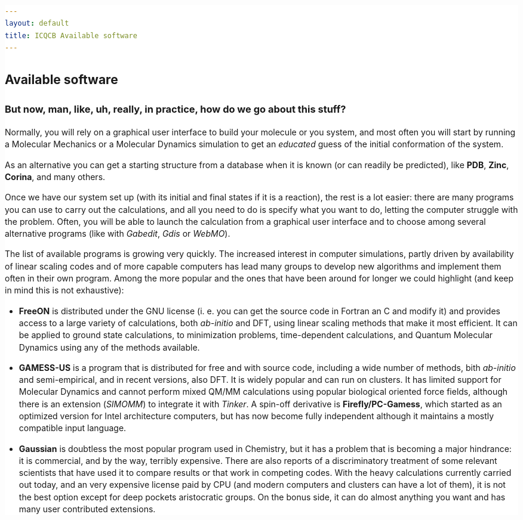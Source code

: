 ```yaml
---
layout: default
title: ICQCB Available software
---
```


Available software
------------------

### But now, man, like, uh, really, in practice, how do we go about this stuff?

Normally, you will rely on a graphical user interface to build your molecule or you system, and most often you will start by running a Molecular Mechanics or a Molecular Dynamics simulation to get an *educated* guess of the initial conformation of the system.

As an alternative you can get a starting structure from a database when it is known (or can readily be predicted), like **PDB**, **Zinc**, **Corina**, and many others.

Once we have our system set up (with its initial and final states if it is a reaction), the rest is a lot easier: there are many programs you can use to carry out the calculations, and all you need to do is specify what you want to do, letting the computer struggle with the problem. Often, you will be able to launch the calculation from a graphical user interface and to choose among several alternative programs (like with *Gabedit*, *Gdis* or *WebMO*).

The list of available programs is growing very quickly. The increased interest in computer simulations, partly driven by availability of linear scaling codes and of more capable computers has lead many groups to develop new algorithms and implement them often in their own program. Among the more popular and the ones that have been around for longer we could highlight (and keep in mind this is not exhaustive):

-   **FreeON** is distributed under the GNU license (i. e. you can get the source code in Fortran an C and modify it) and provides access to a large variety of calculations, both *ab-initio* and DFT, using linear scaling methods that make it most efficient. It can be applied to ground state calculations, to minimization problems, time-dependent calculations, and Quantum Molecular Dynamics using any of the methods available.

-   **GAMESS-US** is a program that is distributed for free and with source code, including a wide number of methods, bith *ab-initio* and semi-empirical, and in recent versions, also DFT. It is widely popular and can run on clusters. It has limited support for Molecular Dynamics and cannot perform mixed QM/MM calculations using popular biological oriented force fields, although there is an extension (*SIMOMM*) to integrate it with *Tinker*. A spin-off derivative is **Firefly/PC-Gamess**, which started as an optimized version for Intel architecture computers, but has now become fully independent although it maintains a mostly compatible input language.

-   **Gaussian** is doubtless the most popular program used in Chemistry, but it has a problem that is becoming a major hindrance: it is commercial, and by the way, terribly expensive. There are also reports of a discriminatory treatment of some relevant scientists that have used it to compare results or that work in competing codes. With the heavy calculations currently carried out today, and an very expensive license paid by CPU (and modern computers and clusters can have a lot of them), it is not the best option except for deep pockets aristocratic groups. On the bonus side, it can do almost anything you want and has many user contributed extensions.
